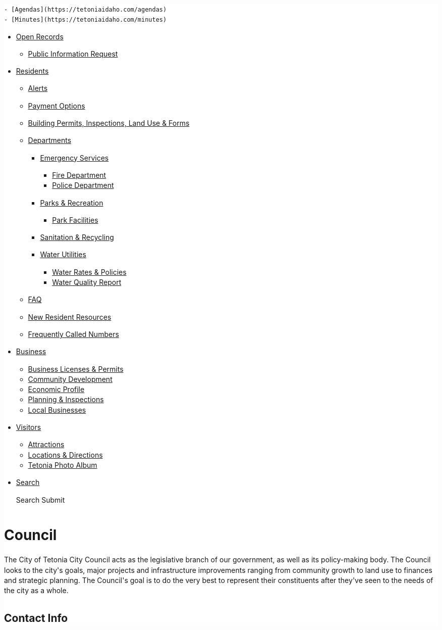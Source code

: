     - [Agendas](https://tetoniaidaho.com/agendas)
    - [Minutes](https://tetoniaidaho.com/minutes)
  - [Open Records](https://tetoniaidaho.com/open-records)
    
    - [Public Information Request](https://tetoniaidaho.com/public-information-request)
- [Residents](https://tetoniaidaho.com/council)
  
  - [Alerts](https://tetoniaidaho.com/alerts)
  - [Payment Options](https://tetoniaidaho.com/payment-options)
  - [Building Permits, Inspections, Land Use &amp; Forms](https://tetoniaidaho.com/building-permits-inspections-land-use-and-forms)
  - [Departments](https://tetoniaidaho.com/departments)
    
    - [Emergency Services](https://tetoniaidaho.com/emergency-services)
      
      - [Fire Department](https://tetoniaidaho.com/fire-department)
      - [Police Department](https://tetoniaidaho.com/police-department)
    - [Parks &amp; Recreation](https://tetoniaidaho.com/parks-and-recreation)
      
      - [Park Facilities](https://tetoniaidaho.com/park-facilities)
    - [Sanitation &amp; Recycling](https://tetoniaidaho.com/sanitation-and-recycling)
    - [Water Utilities](https://tetoniaidaho.com/water-utilities)
      
      - [Water Rates &amp; Policies](https://tetoniaidaho.com/water-rates-and-policies)
      - [Water Quality Report](https://tetoniaidaho.com/water-quality-report)
  - [FAQ](https://tetoniaidaho.com/faq)
  - [New Resident Resources](https://tetoniaidaho.com/new-resident-resources)
  - [Frequently Called Numbers](https://tetoniaidaho.com/frequently-called-numbers)
- [Business](https://tetoniaidaho.com/council)
  
  - [Business Licenses &amp; Permits](https://tetoniaidaho.com/business-licenses-and-permits)
  - [Community Development](https://tetoniaidaho.com/community-development)
  - [Economic Profile](https://tetoniaidaho.com/economic-profile)
  - [Planning &amp; Inspections](https://tetoniaidaho.com/planning-and-inspections)
  - [Local Businesses](https://tetoniaidaho.com/local-businesses)
- [Visitors](https://tetoniaidaho.com/council)
  
  - [Attractions](https://tetoniaidaho.com/attractions)
  - [Locations &amp; Directions](https://tetoniaidaho.com/locations-and-directions)
  - [Tetonia Photo Album](https://tetoniaidaho.com/tetonia-photo-album)
- [Search](https://tetoniaidaho.com/council)
  
  Search Submit

# Council

The City of Tetonia City Council acts as the legislative branch of our government, as well as its policy-making body. The Council looks to the city's goals, major projects and infrastructure improvements ranging from community growth to land use to finances and strategic planning. The Council's goal is to do the very best to represent their constituents after they've seen to the needs of the city as a whole.

## Contact Info
